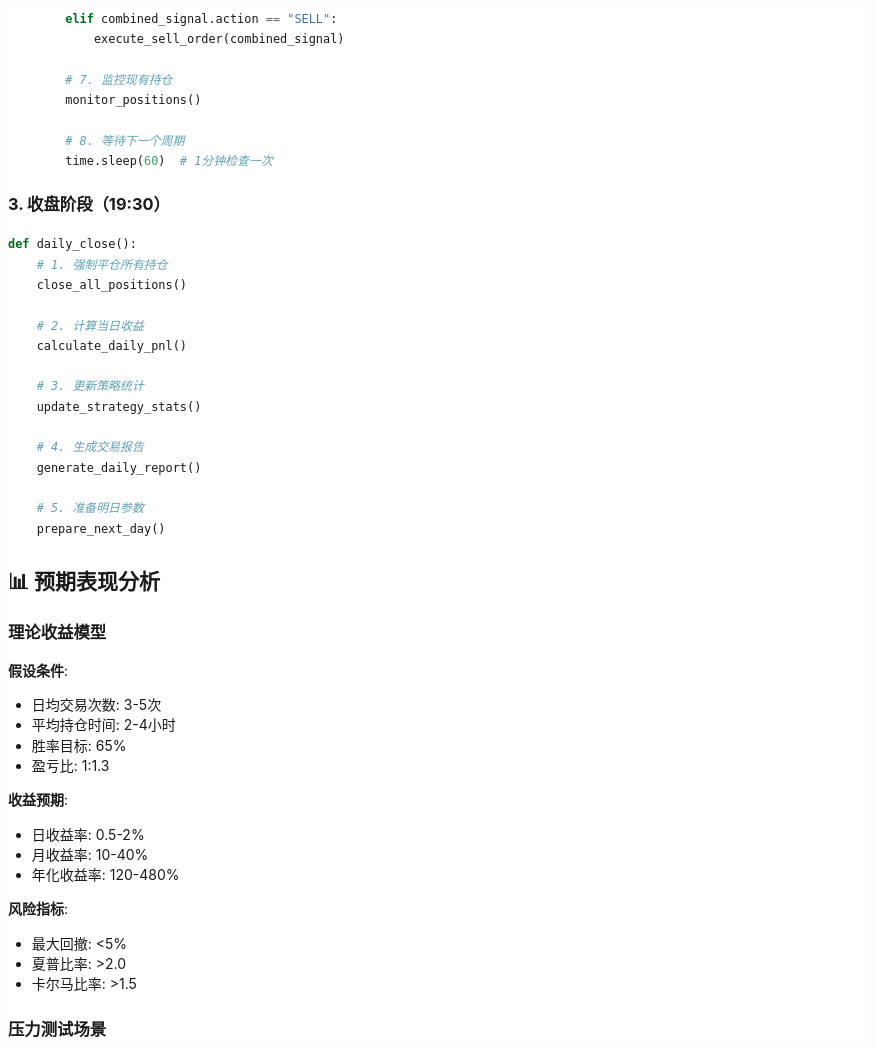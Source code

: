 ```python
        elif combined_signal.action == "SELL":
            execute_sell_order(combined_signal)
        
        # 7. 监控现有持仓
        monitor_positions()
        
        # 8. 等待下一个周期
        time.sleep(60)  # 1分钟检查一次
```

### 3. 收盘阶段（19:30）

```python
def daily_close():
    # 1. 强制平仓所有持仓
    close_all_positions()
    
    # 2. 计算当日收益
    calculate_daily_pnl()
    
    # 3. 更新策略统计
    update_strategy_stats()
    
    # 4. 生成交易报告
    generate_daily_report()
    
    # 5. 准备明日参数
    prepare_next_day()
```

## 📊 预期表现分析

### 理论收益模型

**假设条件**:
- 日均交易次数: 3-5次
- 平均持仓时间: 2-4小时
- 胜率目标: 65%
- 盈亏比: 1:1.3

**收益预期**:
- 日收益率: 0.5-2%
- 月收益率: 10-40%
- 年化收益率: 120-480%

**风险指标**:
- 最大回撤: <5%
- 夏普比率: >2.0
- 卡尔马比率: >1.5

### 压力测试场景
